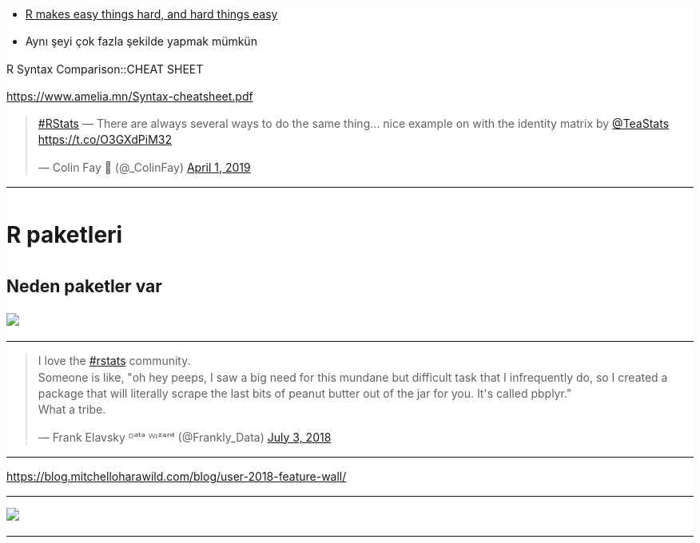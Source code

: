 
- [R makes easy things hard, and hard things easy](http://r4stats.com/articles/why-r-is-hard-to-learn/)


- Aynı şeyi çok fazla şekilde yapmak mümkün

R Syntax Comparison::CHEAT SHEET

https://www.amelia.mn/Syntax-cheatsheet.pdf




<blockquote class="twitter-tweet" data-lang="en"><p lang="en" dir="ltr"><a href="https://twitter.com/hashtag/RStats?src=hash&amp;ref_src=twsrc%5Etfw">#RStats</a> — There are always several ways to do the same thing... nice example on with the identity matrix by <a href="https://twitter.com/TeaStats?ref_src=twsrc%5Etfw">@TeaStats</a> <a href="https://t.co/O3GXdPiM32">https://t.co/O3GXdPiM32</a></p>&mdash; Colin Fay 🤘 (@_ColinFay) <a href="https://twitter.com/_ColinFay/status/1112746633467518977?ref_src=twsrc%5Etfw">April 1, 2019</a></blockquote>
<script async src="https://platform.twitter.com/widgets.js" charset="utf-8"></script>










---


# R paketleri


## Neden paketler var

[![](https://ismayc.github.io/talks/ness-infer/img/appstore.png)](https://ismayc.github.io/talks/ness-infer/slide_deck.html#7)

---

<script async src="https://platform.twitter.com/widgets.js" charset="utf-8"></script><blockquote class="twitter-tweet" data-lang="en"><p lang="en" dir="ltr">I love the <a href="https://twitter.com/hashtag/rstats?src=hash&amp;ref_src=twsrc%5Etfw">#rstats</a> community.<br>Someone is like, &quot;oh hey peeps, I saw a big need for this mundane but difficult task that I infrequently do, so I created a package that will literally scrape the last bits of peanut butter out of the jar for you. It&#39;s called pbplyr.&quot;<br>What a tribe.</p>&mdash; Frank Elavsky ᴰᵃᵗᵃ ᵂᶦᶻᵃʳᵈ (@Frankly_Data) <a href="https://twitter.com/Frankly_Data/status/1014189095294291968?ref_src=twsrc%5Etfw">July 3, 2018</a></blockquote>

---



https://blog.mitchelloharawild.com/blog/user-2018-feature-wall/

---

![](https://blog.mitchelloharawild.com/blog/2018-07-11-user-2018-feature-wall_files/final.jpg)

---